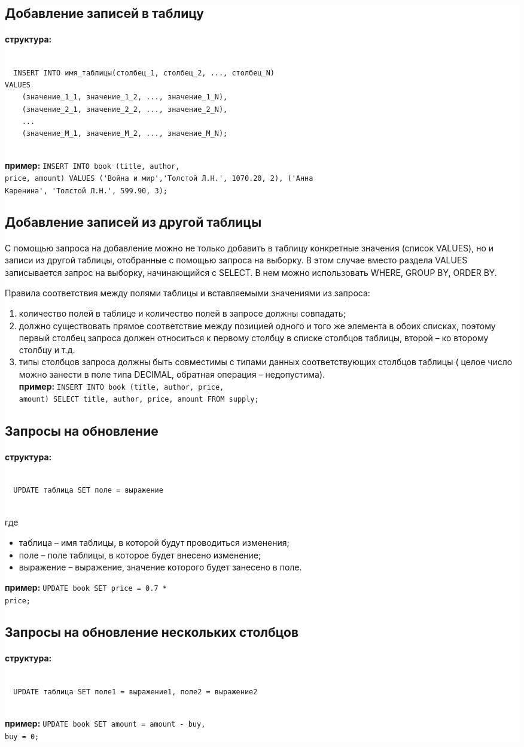 ## Добавление записей в таблицу
**структура:**
  <pre><code>
  INSERT INTO имя_таблицы(столбец_1, столбец_2, ..., столбец_N)
VALUES
    (значение_1_1, значение_1_2, ..., значение_1_N),
    (значение_2_1, значение_2_2, ..., значение_2_N),
    ...
    (значение_M_1, значение_M_2, ..., значение_M_N);
  </code></pre>
**пример:** <code>INSERT INTO book (title, author, price, amount) 
VALUES 
    ('Война и мир','Толстой Л.Н.', 1070.20, 2),
    ('Анна Каренина', 'Толстой Л.Н.', 599.90, 3);</code>
  
## Добавление записей из другой таблицы
С помощью запроса на добавление можно не только добавить в таблицу конкретные значения (список VALUES), но и записи из другой таблицы, отобранные с помощью запроса на выборку.  В этом случае вместо раздела VALUES записывается запрос на выборку, начинающийся с SELECT.  В нем можно использовать WHERE, GROUP BY, ORDER BY.  

Правила соответствия между полями таблицы и вставляемыми значениями из запроса:  

1. количество полей в таблице и количество полей в запросе должны совпадать;
2. должно существовать прямое соответствие между позицией одного и того же элемента в обоих списках, поэтому первый столбец запроса должен относиться к первому столбцу в списке столбцов таблицы, второй – ко второму столбцу и т.д.
3. типы столбцов запроса должны быть совместимы с типами данных соответствующих столбцов таблицы ( целое число можно занести в поле типа DECIMAL, обратная операция – недопустима).  
**пример:** <code>INSERT INTO book (title, author, price, amount) 
SELECT title, author, price, amount 
FROM supply;</code>
  
## Запросы на обновление
**структура:**
  <pre><code>
  UPDATE таблица SET поле = выражение
  </code></pre>
  где  
- таблица – имя таблицы, в которой будут проводиться изменения;  
- поле – поле таблицы, в которое будет внесено изменение;  
- выражение – выражение,  значение которого будет занесено в поле.   

**пример:** <code>UPDATE book 
SET price = 0.7 * price;</code>
  
## Запросы на обновление нескольких столбцов
**структура:**
  <pre><code>
  UPDATE таблица SET поле1 = выражение1, поле2 = выражение2
  </code></pre>
**пример:** <code>UPDATE book 
SET amount = amount - buy,
    buy = 0;</code>
  